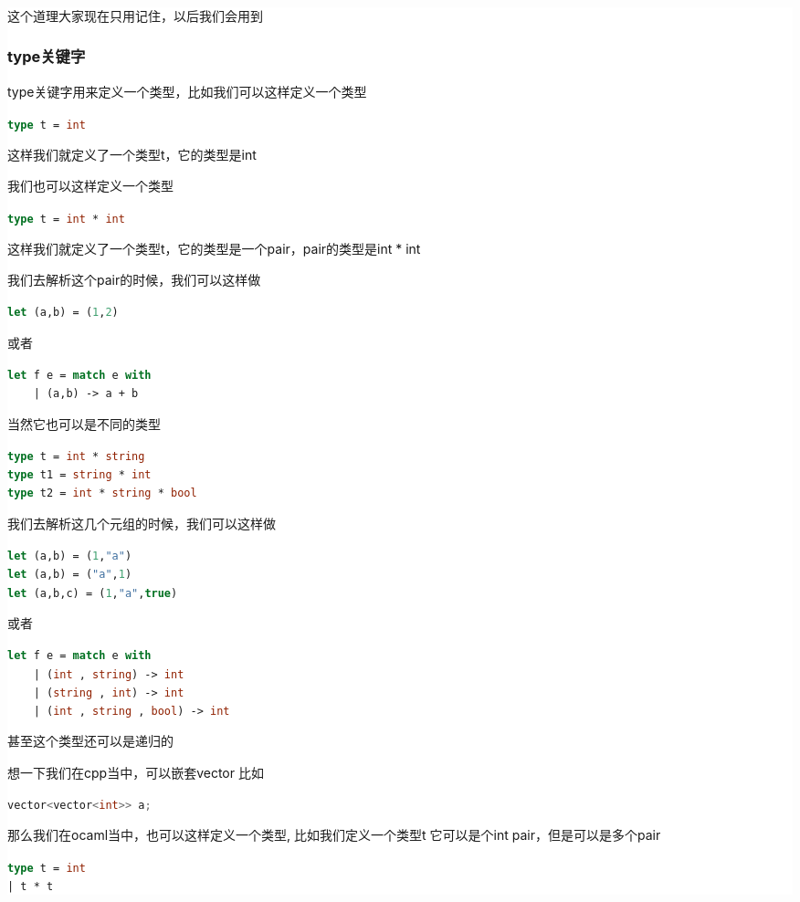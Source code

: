 这个道理大家现在只用记住，以后我们会用到

### type关键字

type关键字用来定义一个类型，比如我们可以这样定义一个类型
```ocaml
type t = int
```

这样我们就定义了一个类型t，它的类型是int

我们也可以这样定义一个类型
```ocaml
type t = int * int
```
这样我们就定义了一个类型t，它的类型是一个pair，pair的类型是int * int

我们去解析这个pair的时候，我们可以这样做
```ocaml
let (a,b) = (1,2)
```
或者
```ocaml
let f e = match e with
    | (a,b) -> a + b
```

当然它也可以是不同的类型
```ocaml
type t = int * string
type t1 = string * int
type t2 = int * string * bool
```
我们去解析这几个元组的时候，我们可以这样做
```ocaml
let (a,b) = (1,"a")
let (a,b) = ("a",1)
let (a,b,c) = (1,"a",true)
```
或者
```ocaml
let f e = match e with
    | (int , string) -> int
    | (string , int) -> int
    | (int , string , bool) -> int
```

甚至这个类型还可以是递归的

想一下我们在cpp当中，可以嵌套vector
比如
```cpp
vector<vector<int>> a;
```
那么我们在ocaml当中，也可以这样定义一个类型, 比如我们定义一个类型t
它可以是个int pair，但是可以是多个pair
```ocaml
type t = int
| t * t
```
